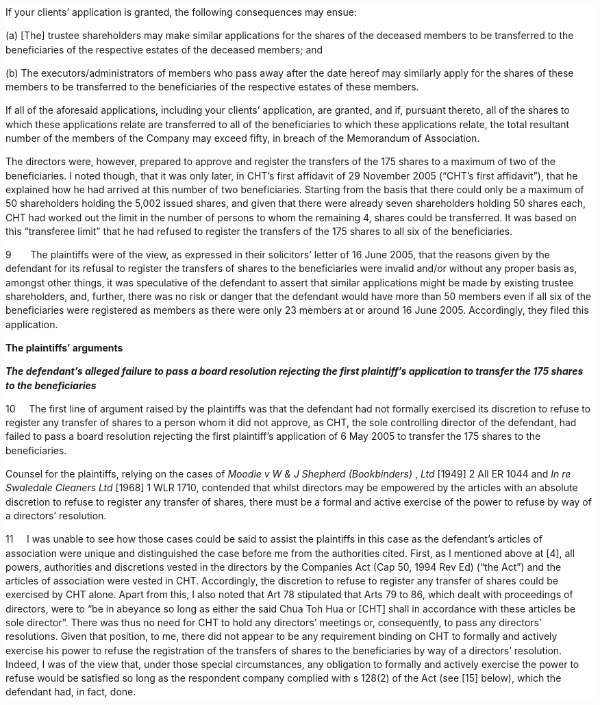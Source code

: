  If your clients’ application is granted, the following consequences may ensue: 

 (a) [The] trustee shareholders may make similar applications for the shares of the deceased members to be transferred to the beneficiaries of the respective estates of the deceased members; and 

 (b) The executors/administrators of members who pass away after the date hereof may similarly apply for the shares of these members to be transferred to the beneficiaries of the respective estates of these members. 

 If all of the aforesaid applications, including your clients’ application, are granted, and if, pursuant thereto, all of the shares to which these applications relate are transferred to all of the beneficiaries to which these applications relate, the total resultant number of the members of the Company may exceed fifty, in breach of the Memorandum of Association. 

The directors were, however, prepared to approve and register the transfers of the 175 shares to a maximum of two of the beneficiaries. I noted though, that it was only later, in CHT’s first affidavit of 29 November 2005 (“CHT’s first affidavit”), that he explained how he had arrived at this number of two beneficiaries. Starting from the basis that there could only be a maximum of 50 shareholders holding the 5,002 issued shares, and given that there were already seven shareholders holding 50 shares each, CHT had worked out the limit in the number of persons to whom the remaining 4, shares could be transferred. It was based on this “transferee limit” that he had refused to register the transfers of the 175 shares to all six of the beneficiaries. 

9       The plaintiffs were of the view, as expressed in their solicitors’ letter of 16 June 2005, that the reasons given by the defendant for its refusal to register the transfers of shares to the beneficiaries were invalid and/or without any proper basis as, amongst other things, it was speculative of the defendant to assert that similar applications might be made by existing trustee shareholders, and, further, there was no risk or danger that the defendant would have more than 50 members even if all six of the beneficiaries were registered as members as there were only 23 members at or around 16 June 2005. Accordingly, they filed this application. 

**The plaintiffs’ arguments** 

**_The defendant’s alleged failure to pass a board resolution rejecting the first plaintiff’s application to transfer the 175 shares to the beneficiaries_** 

10     The first line of argument raised by the plaintiffs was that the defendant had not formally exercised its discretion to refuse to register any transfer of shares to a person whom it did not approve, as CHT, the sole controlling director of the defendant, had failed to pass a board resolution rejecting the first plaintiff’s application of 6 May 2005 to transfer the 175 shares to the beneficiaries. 


Counsel for the plaintiffs, relying on the cases of _Moodie v W & J Shepherd (Bookbinders)_ , _Ltd_ [1949] 2 All ER 1044 and _In re Swaledale Cleaners Ltd_ [1968] 1 WLR 1710, contended that whilst directors may be empowered by the articles with an absolute discretion to refuse to register any transfer of shares, there must be a formal and active exercise of the power to refuse by way of a directors’ resolution. 

11     I was unable to see how those cases could be said to assist the plaintiffs in this case as the defendant’s articles of association were unique and distinguished the case before me from the authorities cited. First, as I mentioned above at [4], all powers, authorities and discretions vested in the directors by the Companies Act (Cap 50, 1994 Rev Ed) (“the Act”) and the articles of association were vested in CHT. Accordingly, the discretion to refuse to register any transfer of shares could be exercised by CHT alone. Apart from this, I also noted that Art 78 stipulated that Arts 79 to 86, which dealt with proceedings of directors, were to “be in abeyance so long as either the said Chua Toh Hua or [CHT] shall in accordance with these articles be sole director”. There was thus no need for CHT to hold any directors’ meetings or, consequently, to pass any directors’ resolutions. Given that position, to me, there did not appear to be any requirement binding on CHT to formally and actively exercise his power to refuse the registration of the transfers of shares to the beneficiaries by way of a directors’ resolution. Indeed, I was of the view that, under those special circumstances, any obligation to formally and actively exercise the power to refuse would be satisfied so long as the respondent company complied with s 128(2) of the Act (see [15] below), which the defendant had, in fact, done. 
